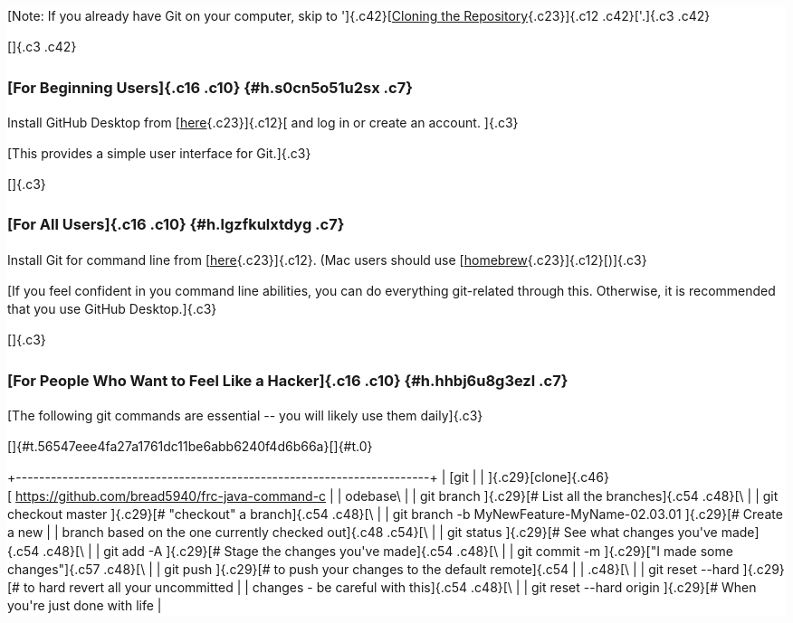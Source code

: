 [Note: If you already have Git on your computer, skip to
']{.c42}[[Cloning the Repository](#h.gaefpbrntykl){.c23}]{.c12
.c42}['.]{.c3 .c42}

[]{.c3 .c42}

### [For Beginning Users]{.c16 .c10} {#h.s0cn5o51u2sx .c7}

Install GitHub Desktop from
[[here](https://www.google.com/url?q=https://desktop.github.com/&sa=D&ust=1547844679839000){.c23}]{.c12}[ and
log in or create an account. ]{.c3}

[This provides a simple user interface for Git.]{.c3}

[]{.c3}

### [For All Users]{.c16 .c10} {#h.lgzfkulxtdyg .c7}

Install Git for command line from
[[here](https://www.google.com/url?q=https://git-scm.com/downloads&sa=D&ust=1547844679840000){.c23}]{.c12}.
(Mac users should use
[[homebrew](https://www.google.com/url?q=https://brew.sh/&sa=D&ust=1547844679840000){.c23}]{.c12}[)]{.c3}

[If you feel confident in you command line abilities, you can do
everything git-related through this. Otherwise, it is recommended that
you use GitHub Desktop.]{.c3}

[]{.c3}

### [For People Who Want to Feel Like a Hacker]{.c16 .c10} {#h.hhbj6u8g3ezl .c7}

[The following git commands are essential \-- you will likely use them
daily]{.c3}

[]{#t.56547eee4fa27a1761dc11be6abb6240f4d6b66a}[]{#t.0}

+-----------------------------------------------------------------------+
| [git                                                                  |
| ]{.c29}[clone]{.c46}[ https://github.com/bread5940/frc-java-command-c |
| odebase\                                                              |
| git branch ]{.c29}[\# List all the branches]{.c54 .c48}[\             |
| git checkout master ]{.c29}[\# \"checkout\" a branch]{.c54 .c48}[\    |
| git branch -b MyNewFeature-MyName-02.03.01 ]{.c29}[\# Create a new    |
| branch based on the one currently checked out]{.c48 .c54}[\           |
| git status ]{.c29}[\# See what changes you\'ve made]{.c54 .c48}[\     |
| git add -A ]{.c29}[\# Stage the changes you\'ve made]{.c54 .c48}[\    |
| git commit -m ]{.c29}[\"I made some changes\"]{.c57 .c48}[\           |
| git push ]{.c29}[\# to push your changes to the default remote]{.c54  |
| .c48}[\                                                               |
| git reset \--hard ]{.c29}[\# to hard revert all your uncommitted      |
| changes - be careful with this]{.c54 .c48}[\                          |
| git reset \--hard origin ]{.c29}[\# When you\'re just done with life  |